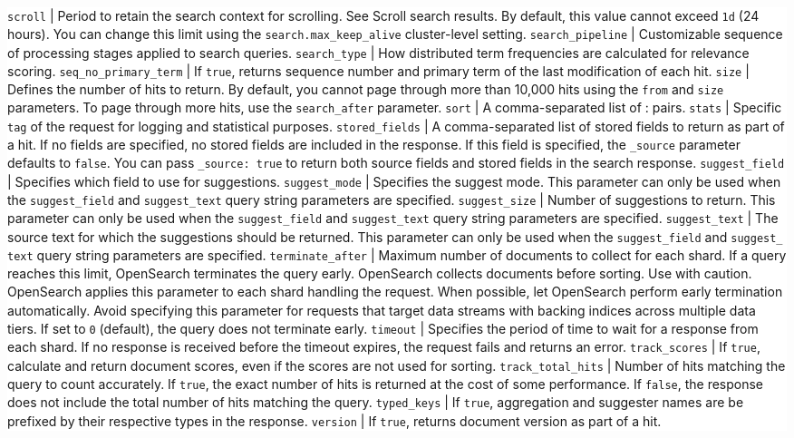 `scroll` | Period to retain the search context for scrolling. See Scroll search results. By default, this value cannot exceed `1d` (24 hours). You can change this limit using the `search.max_keep_alive` cluster-level setting.
`search_pipeline` | Customizable sequence of processing stages applied to search queries.
`search_type` | How distributed term frequencies are calculated for relevance scoring.
`seq_no_primary_term` | If `true`, returns sequence number and primary term of the last modification of each hit.
`size` | Defines the number of hits to return. By default, you cannot page through more than 10,000 hits using the `from` and `size` parameters. To page through more hits, use the `search_after` parameter.
`sort` | A comma-separated list of <field>:<direction> pairs.
`stats` | Specific `tag` of the request for logging and statistical purposes.
`stored_fields` | A comma-separated list of stored fields to return as part of a hit. If no fields are specified, no stored fields are included in the response. If this field is specified, the `_source` parameter defaults to `false`. You can pass `_source: true` to return both source fields and stored fields in the search response.
`suggest_field` | Specifies which field to use for suggestions.
`suggest_mode` | Specifies the suggest mode. This parameter can only be used when the `suggest_field` and `suggest_text` query string parameters are specified.
`suggest_size` | Number of suggestions to return. This parameter can only be used when the `suggest_field` and `suggest_text` query string parameters are specified.
`suggest_text` | The source text for which the suggestions should be returned. This parameter can only be used when the `suggest_field` and `suggest_text` query string parameters are specified.
`terminate_after` | Maximum number of documents to collect for each shard. If a query reaches this limit, OpenSearch terminates the query early. OpenSearch collects documents before sorting. Use with caution. OpenSearch applies this parameter to each shard handling the request. When possible, let OpenSearch perform early termination automatically. Avoid specifying this parameter for requests that target data streams with backing indices across multiple data tiers. If set to `0` (default), the query does not terminate early.
`timeout` | Specifies the period of time to wait for a response from each shard. If no response is received before the timeout expires, the request fails and returns an error.
`track_scores` | If `true`, calculate and return document scores, even if the scores are not used for sorting.
`track_total_hits` | Number of hits matching the query to count accurately. If `true`, the exact number of hits is returned at the cost of some performance. If `false`, the response does not include the total number of hits matching the query.
`typed_keys` | If `true`, aggregation and suggester names are be prefixed by their respective types in the response.
`version` | If `true`, returns document version as part of a hit.

